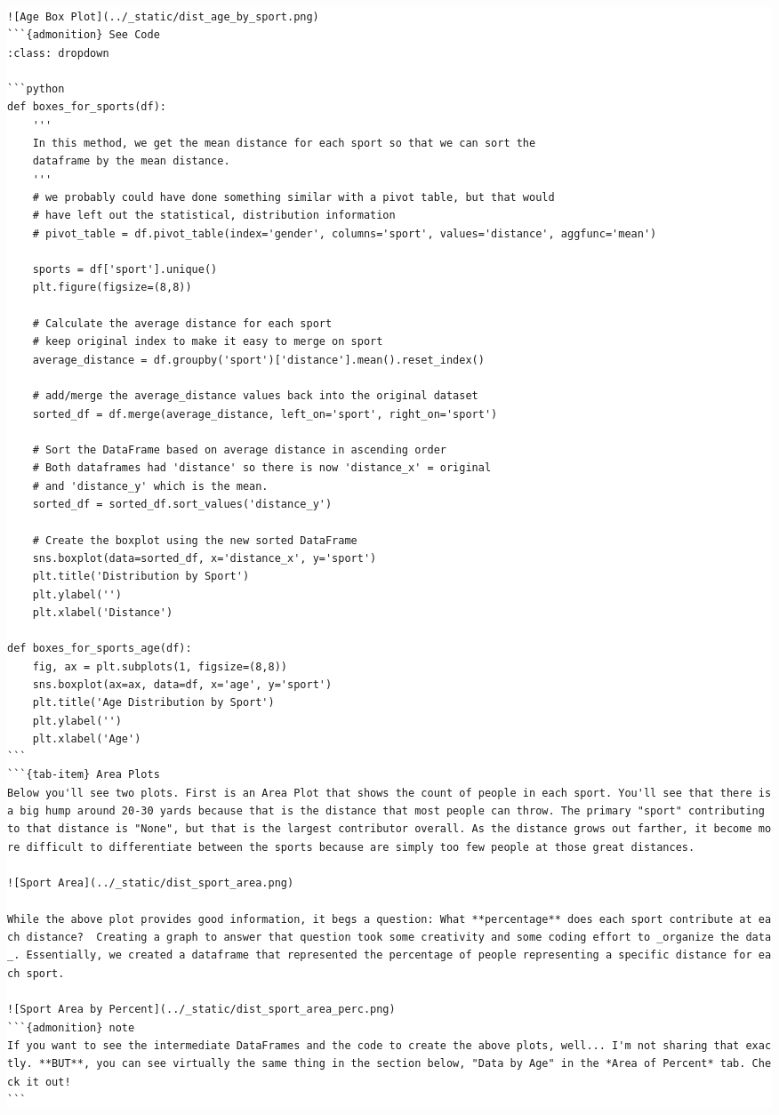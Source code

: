 ````{tab-set}
![Age Box Plot](../_static/dist_age_by_sport.png)
```{admonition} See Code
:class: dropdown

```python
def boxes_for_sports(df):
    '''
    In this method, we get the mean distance for each sport so that we can sort the
    dataframe by the mean distance. 
    '''
    # we probably could have done something similar with a pivot table, but that would
    # have left out the statistical, distribution information
    # pivot_table = df.pivot_table(index='gender', columns='sport', values='distance', aggfunc='mean')
    
    sports = df['sport'].unique()
    plt.figure(figsize=(8,8))
    
    # Calculate the average distance for each sport
    # keep original index to make it easy to merge on sport
    average_distance = df.groupby('sport')['distance'].mean().reset_index()

    # add/merge the average_distance values back into the original dataset
    sorted_df = df.merge(average_distance, left_on='sport', right_on='sport')
    
    # Sort the DataFrame based on average distance in ascending order
    # Both dataframes had 'distance' so there is now 'distance_x' = original
    # and 'distance_y' which is the mean.
    sorted_df = sorted_df.sort_values('distance_y')

    # Create the boxplot using the new sorted DataFrame
    sns.boxplot(data=sorted_df, x='distance_x', y='sport')
    plt.title('Distribution by Sport')
    plt.ylabel('')
    plt.xlabel('Distance')

def boxes_for_sports_age(df):   
    fig, ax = plt.subplots(1, figsize=(8,8))
    sns.boxplot(ax=ax, data=df, x='age', y='sport')
    plt.title('Age Distribution by Sport')
    plt.ylabel('')
    plt.xlabel('Age')
```
```{tab-item} Area Plots
Below you'll see two plots. First is an Area Plot that shows the count of people in each sport. You'll see that there is a big hump around 20-30 yards because that is the distance that most people can throw. The primary "sport" contributing to that distance is "None", but that is the largest contributor overall. As the distance grows out farther, it become more difficult to differentiate between the sports because are simply too few people at those great distances.   

![Sport Area](../_static/dist_sport_area.png)  

While the above plot provides good information, it begs a question: What **percentage** does each sport contribute at each distance?  Creating a graph to answer that question took some creativity and some coding effort to _organize the data_. Essentially, we created a dataframe that represented the percentage of people representing a specific distance for each sport.  

![Sport Area by Percent](../_static/dist_sport_area_perc.png)
```{admonition} note
If you want to see the intermediate DataFrames and the code to create the above plots, well... I'm not sharing that exactly. **BUT**, you can see virtually the same thing in the section below, "Data by Age" in the *Area of Percent* tab. Check it out!
```
````
